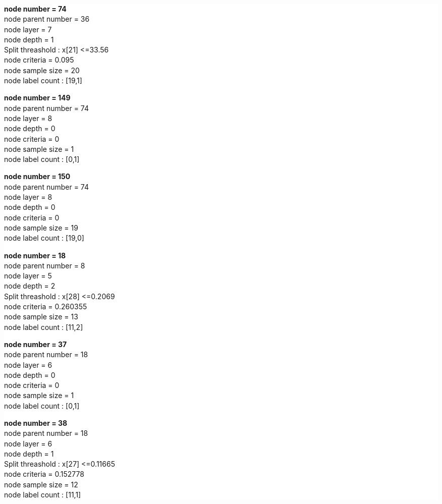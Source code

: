   
**node number = 74**  
node parent number = 36  
node layer = 7  
node depth = 1  
Split threashold : x[21] <=33.56  
node criteria = 0.095  
node sample size = 20  
node label count : [19,1]  
  
  
**node number = 149**  
node parent number = 74  
node layer = 8  
node depth = 0  
node criteria = 0  
node sample size = 1  
node label count : [0,1]  
  
  
**node number = 150**  
node parent number = 74  
node layer = 8  
node depth = 0  
node criteria = 0  
node sample size = 19  
node label count : [19,0]  
  
  
**node number = 18**  
node parent number = 8  
node layer = 5  
node depth = 2  
Split threashold : x[28] <=0.2069  
node criteria = 0.260355  
node sample size = 13  
node label count : [11,2]  
  
  
**node number = 37**  
node parent number = 18  
node layer = 6  
node depth = 0  
node criteria = 0  
node sample size = 1  
node label count : [0,1]  
  
  
**node number = 38**  
node parent number = 18  
node layer = 6  
node depth = 1  
Split threashold : x[27] <=0.11665  
node criteria = 0.152778  
node sample size = 12  
node label count : [11,1]  
  